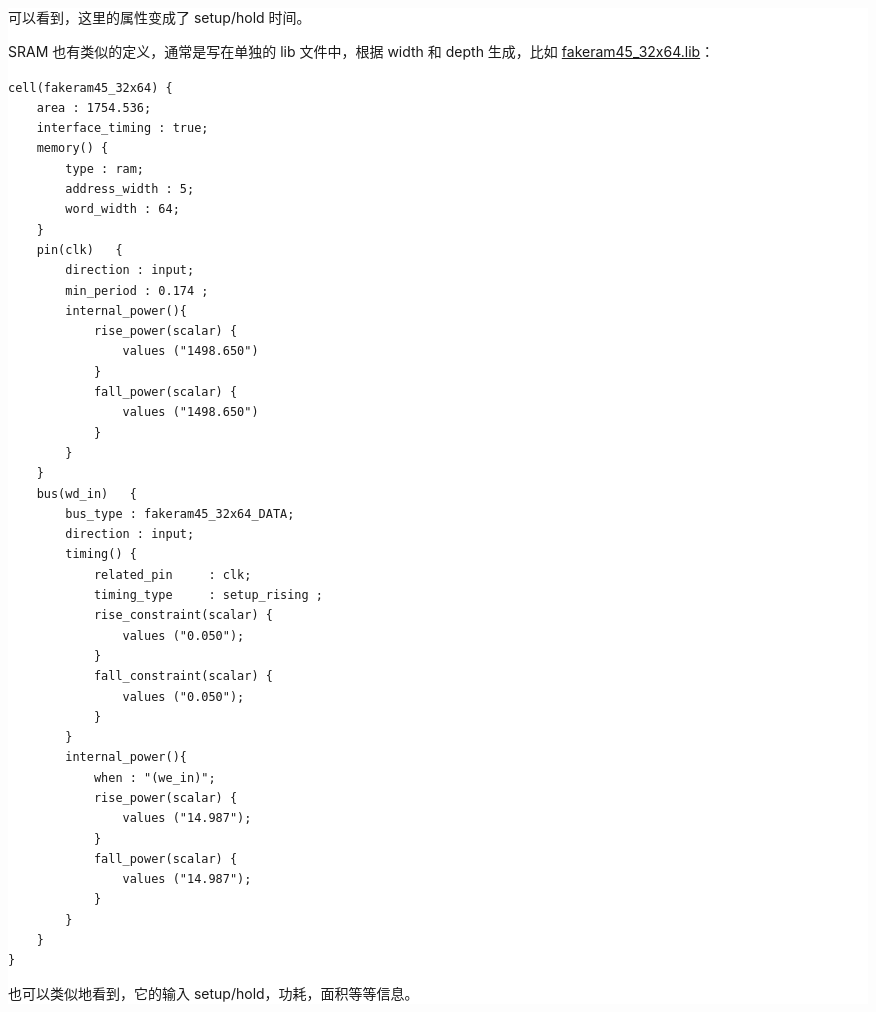 可以看到，这里的属性变成了 setup/hold 时间。

SRAM 也有类似的定义，通常是写在单独的 lib 文件中，根据 width 和 depth 生成，比如 [fakeram45_32x64.lib](https://github.com/The-OpenROAD-Project/OpenROAD-flow-scripts/blob/master/flow/platforms/nangate45/lib/fakeram45_32x64.lib)：

```liberty
cell(fakeram45_32x64) {
    area : 1754.536;
    interface_timing : true;
    memory() {
        type : ram;
        address_width : 5;
        word_width : 64;
    }
    pin(clk)   {
        direction : input;
        min_period : 0.174 ;
        internal_power(){
            rise_power(scalar) {
                values ("1498.650")
            }
            fall_power(scalar) {
                values ("1498.650")
            }
        }
    }
    bus(wd_in)   {
        bus_type : fakeram45_32x64_DATA;
        direction : input;
        timing() {
            related_pin     : clk;
            timing_type     : setup_rising ;
            rise_constraint(scalar) {
                values ("0.050");
            }
            fall_constraint(scalar) {
                values ("0.050");
            }
        } 
        internal_power(){
            when : "(we_in)";
            rise_power(scalar) {
                values ("14.987");
            }
            fall_power(scalar) {
                values ("14.987");
            }
        }
    }
}
```

也可以类似地看到，它的输入 setup/hold，功耗，面积等等信息。
